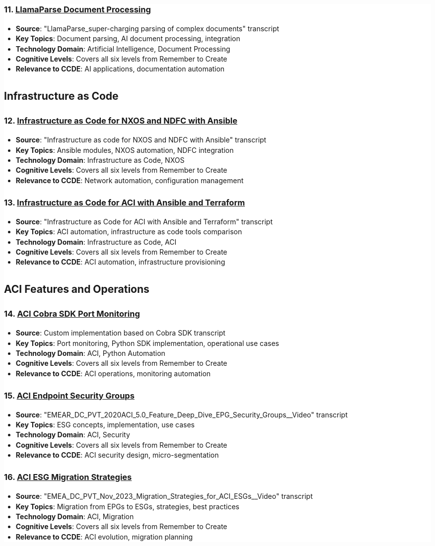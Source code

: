 ### 11. [LlamaParse Document Processing](/home/ubuntu/technical_primer_llamaparse_document_processing.md)
- **Source**: "LlamaParse_super-charging parsing of complex documents" transcript
- **Key Topics**: Document parsing, AI document processing, integration
- **Technology Domain**: Artificial Intelligence, Document Processing
- **Cognitive Levels**: Covers all six levels from Remember to Create
- **Relevance to CCDE**: AI applications, documentation automation

## Infrastructure as Code

### 12. [Infrastructure as Code for NXOS and NDFC with Ansible](/home/ubuntu/technical_primer_iac_nxos_ndfc_ansible.md)
- **Source**: "Infrastructure as code for NXOS and NDFC with Ansible" transcript
- **Key Topics**: Ansible modules, NXOS automation, NDFC integration
- **Technology Domain**: Infrastructure as Code, NXOS
- **Cognitive Levels**: Covers all six levels from Remember to Create
- **Relevance to CCDE**: Network automation, configuration management

### 13. [Infrastructure as Code for ACI with Ansible and Terraform](/home/ubuntu/technical_primer_iac_aci_ansible_terraform.md)
- **Source**: "Infrastructure as Code for ACI with Ansible and Terraform" transcript
- **Key Topics**: ACI automation, infrastructure as code tools comparison
- **Technology Domain**: Infrastructure as Code, ACI
- **Cognitive Levels**: Covers all six levels from Remember to Create
- **Relevance to CCDE**: ACI automation, infrastructure provisioning

## ACI Features and Operations

### 14. [ACI Cobra SDK Port Monitoring](/home/ubuntu/technical_primer_aci_cobra_sdk_port_monitoring.md)
- **Source**: Custom implementation based on Cobra SDK transcript
- **Key Topics**: Port monitoring, Python SDK implementation, operational use cases
- **Technology Domain**: ACI, Python Automation
- **Cognitive Levels**: Covers all six levels from Remember to Create
- **Relevance to CCDE**: ACI operations, monitoring automation

### 15. [ACI Endpoint Security Groups](/home/ubuntu/technical_primer_aci_endpoint_security_groups.md)
- **Source**: "EMEAR_DC_PVT_2020ACI_5.0_Feature_Deep_Dive_EPG_Security_Groups__Video" transcript
- **Key Topics**: ESG concepts, implementation, use cases
- **Technology Domain**: ACI, Security
- **Cognitive Levels**: Covers all six levels from Remember to Create
- **Relevance to CCDE**: ACI security design, micro-segmentation

### 16. [ACI ESG Migration Strategies](/home/ubuntu/technical_primer_aci_esg_migration_strategies.md)
- **Source**: "EMEA_DC_PVT_Nov_2023_Migration_Strategies_for_ACI_ESGs__Video" transcript
- **Key Topics**: Migration from EPGs to ESGs, strategies, best practices
- **Technology Domain**: ACI, Migration
- **Cognitive Levels**: Covers all six levels from Remember to Create
- **Relevance to CCDE**: ACI evolution, migration planning

